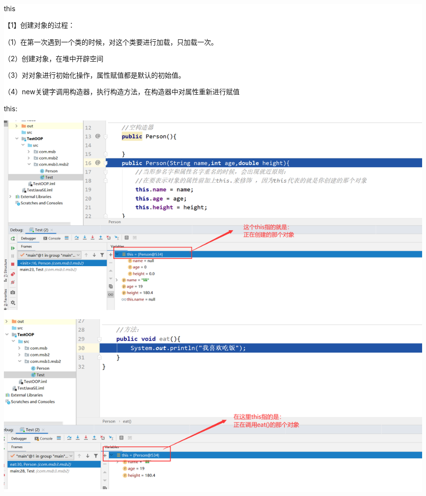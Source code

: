 
this

【1】创建对象的过程：

（1）在第一次遇到一个类的时候，对这个类要进行加载，只加载一次。

（2）创建对象，在堆中开辟空间

（3）对对象进行初始化操作，属性赋值都是默认的初始值。

（4）new关键字调用构造器，执行构造方法，在构造器中对属性重新进行赋值

this:

![](第8章_面向对象/e59335fd9cf3566613aab1164ac0711b.png)


![](第8章_面向对象/5b8476d675f8c1b9000590c4031a7005.png)
